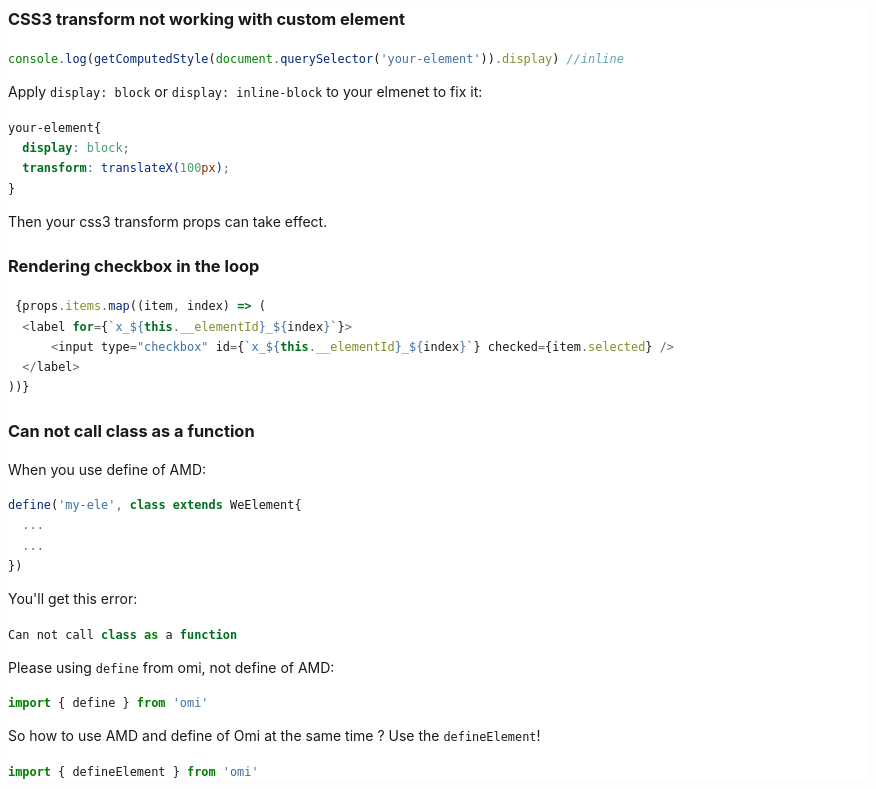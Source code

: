 ### CSS3 transform not working with custom element

```js
console.log(getComputedStyle(document.querySelector('your-element')).display) //inline 
```

 Apply `display: block` or `display: inline-block` to your elmenet to fix it:

 ```css
 your-element{
   display: block;
   transform: translateX(100px);
 }
 ``` 

 Then your  css3 transform props can take effect.

### Rendering checkbox in the loop

```js
 {props.items.map((item, index) => (
  <label for={`x_${this.__elementId}_${index}`}>
      <input type="checkbox" id={`x_${this.__elementId}_${index}`} checked={item.selected} />
  </label>
))}
```

### Can not call class as a function

When you use define of AMD:

```js
define('my-ele', class extends WeElement{
  ...
  ...
})
```

You'll get this error:

```js
Can not call class as a function
```

Please using `define` from omi, not define of AMD:

```js
import { define } from 'omi'
```

So how to use AMD and define of Omi at the same time ? Use the `defineElement`!

```js
import { defineElement } from 'omi'
```

